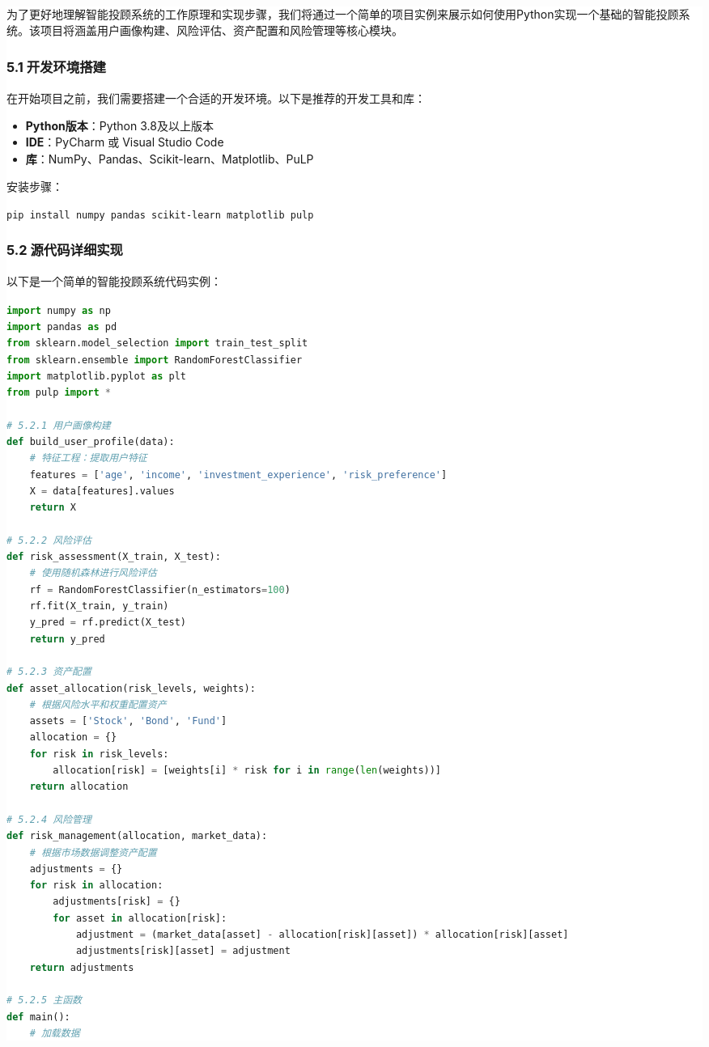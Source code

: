 为了更好地理解智能投顾系统的工作原理和实现步骤，我们将通过一个简单的项目实例来展示如何使用Python实现一个基础的智能投顾系统。该项目将涵盖用户画像构建、风险评估、资产配置和风险管理等核心模块。

### 5.1 开发环境搭建

在开始项目之前，我们需要搭建一个合适的开发环境。以下是推荐的开发工具和库：

- **Python版本**：Python 3.8及以上版本
- **IDE**：PyCharm 或 Visual Studio Code
- **库**：NumPy、Pandas、Scikit-learn、Matplotlib、PuLP

安装步骤：

```shell
pip install numpy pandas scikit-learn matplotlib pulp
```

### 5.2 源代码详细实现

以下是一个简单的智能投顾系统代码实例：

```python
import numpy as np
import pandas as pd
from sklearn.model_selection import train_test_split
from sklearn.ensemble import RandomForestClassifier
import matplotlib.pyplot as plt
from pulp import *

# 5.2.1 用户画像构建
def build_user_profile(data):
    # 特征工程：提取用户特征
    features = ['age', 'income', 'investment_experience', 'risk_preference']
    X = data[features].values
    return X

# 5.2.2 风险评估
def risk_assessment(X_train, X_test):
    # 使用随机森林进行风险评估
    rf = RandomForestClassifier(n_estimators=100)
    rf.fit(X_train, y_train)
    y_pred = rf.predict(X_test)
    return y_pred

# 5.2.3 资产配置
def asset_allocation(risk_levels, weights):
    # 根据风险水平和权重配置资产
    assets = ['Stock', 'Bond', 'Fund']
    allocation = {}
    for risk in risk_levels:
        allocation[risk] = [weights[i] * risk for i in range(len(weights))]
    return allocation

# 5.2.4 风险管理
def risk_management(allocation, market_data):
    # 根据市场数据调整资产配置
    adjustments = {}
    for risk in allocation:
        adjustments[risk] = {}
        for asset in allocation[risk]:
            adjustment = (market_data[asset] - allocation[risk][asset]) * allocation[risk][asset]
            adjustments[risk][asset] = adjustment
    return adjustments

# 5.2.5 主函数
def main():
    # 加载数据
```